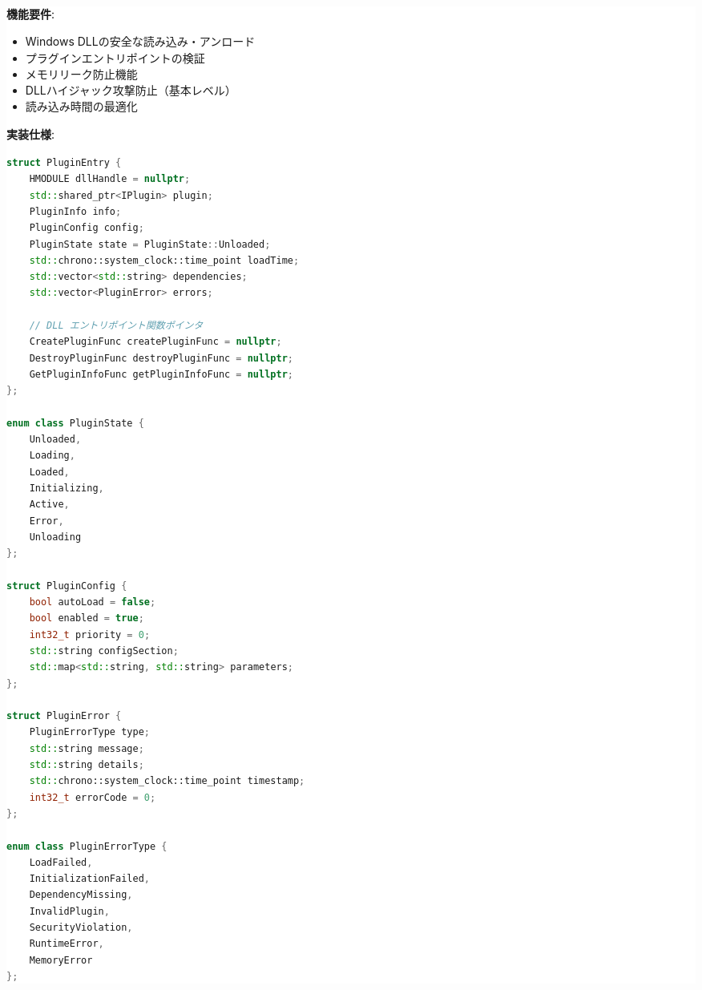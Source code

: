 **機能要件**:
- Windows DLLの安全な読み込み・アンロード
- プラグインエントリポイントの検証
- メモリリーク防止機能
- DLLハイジャック攻撃防止（基本レベル）
- 読み込み時間の最適化

**実装仕様**:
```cpp
struct PluginEntry {
    HMODULE dllHandle = nullptr;
    std::shared_ptr<IPlugin> plugin;
    PluginInfo info;
    PluginConfig config;
    PluginState state = PluginState::Unloaded;
    std::chrono::system_clock::time_point loadTime;
    std::vector<std::string> dependencies;
    std::vector<PluginError> errors;
    
    // DLL エントリポイント関数ポインタ
    CreatePluginFunc createPluginFunc = nullptr;
    DestroyPluginFunc destroyPluginFunc = nullptr;
    GetPluginInfoFunc getPluginInfoFunc = nullptr;
};

enum class PluginState {
    Unloaded,
    Loading,
    Loaded,
    Initializing,
    Active,
    Error,
    Unloading
};

struct PluginConfig {
    bool autoLoad = false;
    bool enabled = true;
    int32_t priority = 0;
    std::string configSection;
    std::map<std::string, std::string> parameters;
};

struct PluginError {
    PluginErrorType type;
    std::string message;
    std::string details;
    std::chrono::system_clock::time_point timestamp;
    int32_t errorCode = 0;
};

enum class PluginErrorType {
    LoadFailed,
    InitializationFailed,
    DependencyMissing,
    InvalidPlugin,
    SecurityViolation,
    RuntimeError,
    MemoryError
};
```
